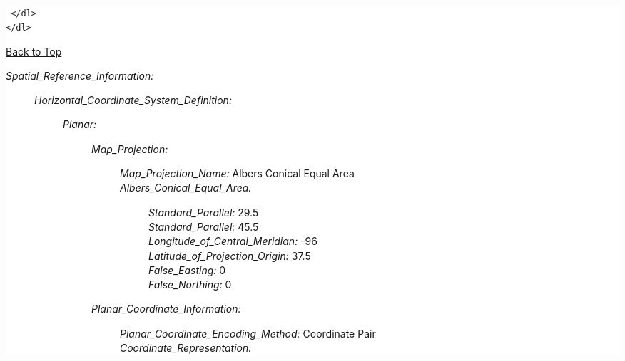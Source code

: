      </dl>
    </dl>
   </dd>
  </dl>
  <a
   href="#Top">Back to Top</a>
  <a
   name="Spatial_Reference_Information" />
  <dl>
   <dt>
    <i>Spatial_Reference_Information:</i>
   </dt>
   <dd>
    <dl>
     <dt>
      <i>Horizontal_Coordinate_System_Definition:</i>
     </dt>
     <dd>
      <dl>
       <dt>
        <i>Planar:</i>
       </dt>
       <dd>
        <dl>
         <dt>
          <i>Map_Projection:</i>
         </dt>
         <dd>
          <dl>
           <dt>
            <i>Map_Projection_Name: </i>Albers Conical Equal Area</dt>
           <dt>
            <i>Albers_Conical_Equal_Area:</i>
           </dt>
           <dd>
            <dl>
             <dt>
              <i>Standard_Parallel: </i>29.5</dt>
             <dt>
              <i>Standard_Parallel: </i>45.5</dt>
             <dt>
              <i>Longitude_of_Central_Meridian: </i>-96</dt>
             <dt>
              <i>Latitude_of_Projection_Origin: </i>37.5</dt>
             <dt>
              <i>False_Easting: </i>0</dt>
             <dt>
              <i>False_Northing: </i>0</dt>
            </dl>
           </dd>
          </dl>
         </dd>
         <dt>
          <i>Planar_Coordinate_Information:</i>
         </dt>
         <dd>
          <dl>
           <dt>
            <i>Planar_Coordinate_Encoding_Method: </i>Coordinate Pair</dt>
           <dt>
            <i>Coordinate_Representation:</i>
           </dt>
           <dd>
            <dl>